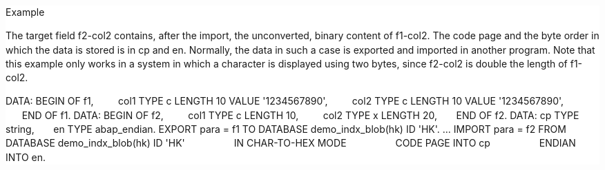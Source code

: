Example

The target field f2-col2 contains, after the import, the unconverted, binary content of f1-col2. The code page and the byte order in which the data is stored is in cp and en. Normally, the data in such a case is exported and imported in another program. Note that this example only works in a system in which a character is displayed using two bytes, since f2-col2 is double the length of f1-col2.

DATA: BEGIN OF f1,
        col1 TYPE c LENGTH 10 VALUE '1234567890',
        col2 TYPE c LENGTH 10 VALUE '1234567890',
      END OF f1.
DATA: BEGIN OF f2,
        col1 TYPE c LENGTH 10,
        col2 TYPE x LENGTH 20,
      END OF f2.
DATA: cp TYPE string,
      en TYPE abap\_endian.
EXPORT para = f1 TO DATABASE demo\_indx\_blob(hk) ID 'HK'.
...
IMPORT para = f2 FROM DATABASE demo\_indx\_blob(hk) ID 'HK'
                 IN CHAR-TO-HEX MODE
                 CODE PAGE INTO cp
                 ENDIAN INTO en.